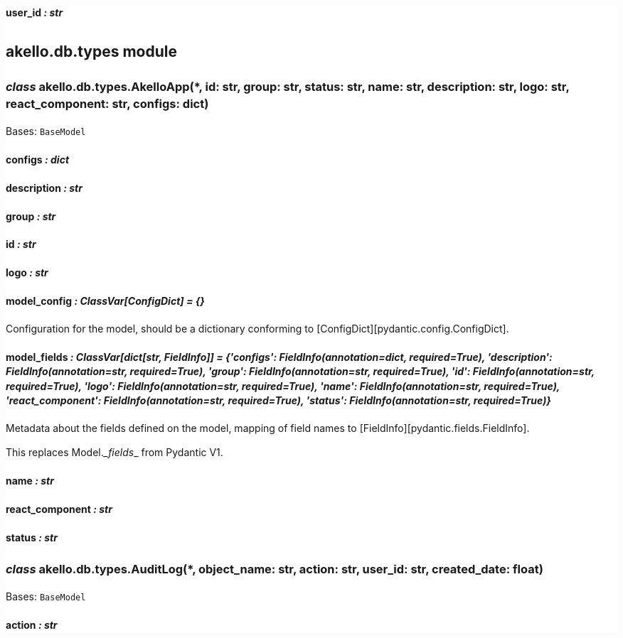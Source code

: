 #### user_id *: str*

## akello.db.types module

### *class* akello.db.types.AkelloApp(\*, id: str, group: str, status: str, name: str, description: str, logo: str, react_component: str, configs: dict)

Bases: `BaseModel`

#### configs *: dict*

#### description *: str*

#### group *: str*

#### id *: str*

#### logo *: str*

#### model_config *: ClassVar[ConfigDict]* *= {}*

Configuration for the model, should be a dictionary conforming to [ConfigDict][pydantic.config.ConfigDict].

#### model_fields *: ClassVar[dict[str, FieldInfo]]* *= {'configs': FieldInfo(annotation=dict, required=True), 'description': FieldInfo(annotation=str, required=True), 'group': FieldInfo(annotation=str, required=True), 'id': FieldInfo(annotation=str, required=True), 'logo': FieldInfo(annotation=str, required=True), 'name': FieldInfo(annotation=str, required=True), 'react_component': FieldInfo(annotation=str, required=True), 'status': FieldInfo(annotation=str, required=True)}*

Metadata about the fields defined on the model,
mapping of field names to [FieldInfo][pydantic.fields.FieldInfo].

This replaces Model._\_fields_\_ from Pydantic V1.

#### name *: str*

#### react_component *: str*

#### status *: str*

### *class* akello.db.types.AuditLog(\*, object_name: str, action: str, user_id: str, created_date: float)

Bases: `BaseModel`

#### action *: str*
